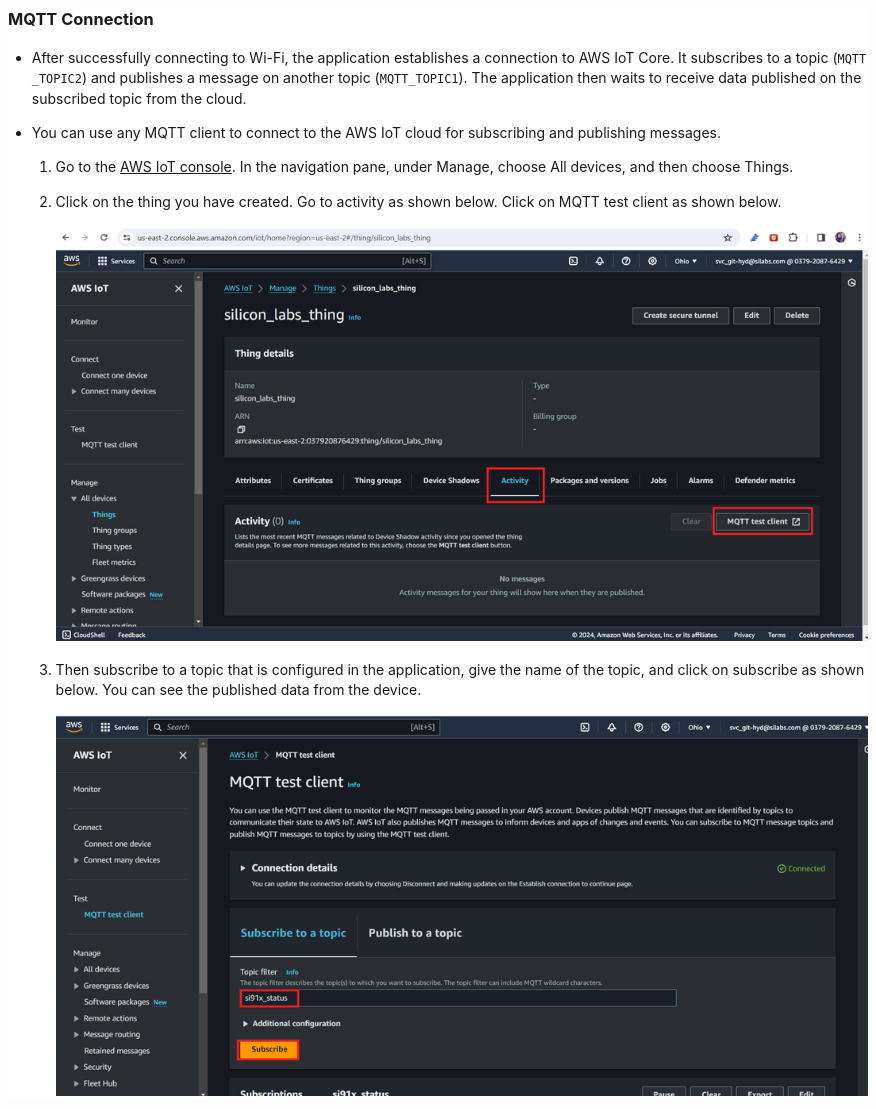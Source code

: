 ### MQTT Connection

- After successfully connecting to Wi-Fi, the application establishes a connection to AWS IoT Core. It subscribes to a topic (`MQTT_TOPIC2`) and publishes a message on another topic (`MQTT_TOPIC1`). The application then waits to receive data published on the subscribed topic from the cloud.

- You can use any MQTT client to connect to the AWS IoT cloud for subscribing and publishing messages.

  1. Go to the  [AWS IoT console](https://console.aws.amazon.com/iot/home). In the navigation pane, under Manage, choose All devices, and then choose Things.

  2. Click on the thing you have created. Go to activity as shown below. Click on MQTT test client as shown below.

     ![](resources/readme/aws_screen.png)

  3. Then subscribe to a topic that is configured in the application, give the name of the topic, and click on subscribe as shown below. You can see the published data from the device.

     ![](resources/readme/aws_screen1.png)
